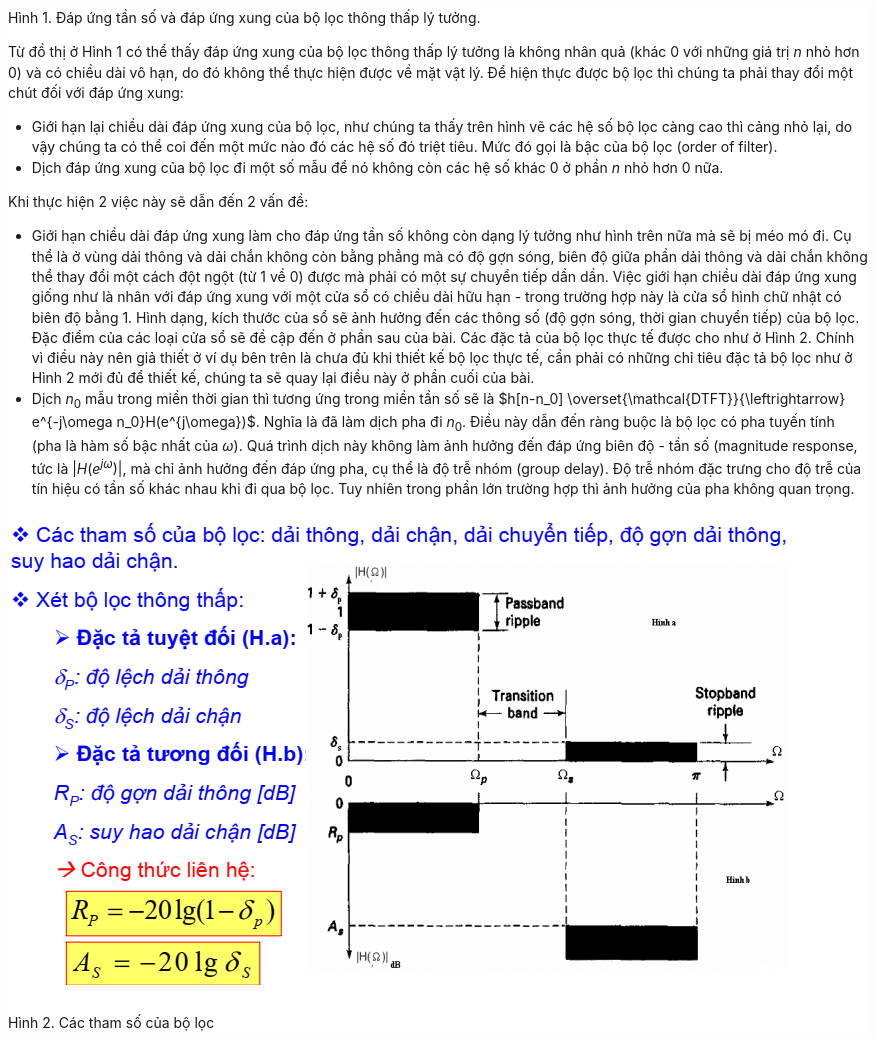 Hình 1. Đáp ứng tần số và đáp ứng xung của bộ lọc thông thấp lý tưởng.

Từ đồ thị ở Hình 1 có thể thấy đáp ứng xung của bộ lọc thông thấp lý tưởng là không nhân quả (khác 0 với những giá trị $n$ nhỏ hơn 0) và có chiều dài vô hạn, do đó không thể thực hiện được về mặt vật lý. Để hiện thực được bộ lọc thì chúng ta phải thay đổi một chút đối với đáp ứng xung:
- Giới hạn lại chiều dài đáp ứng xung của bộ lọc, như chúng ta thấy trên hình vẽ các hệ số bộ lọc càng cao thì cảng nhỏ lại, do vậy chúng ta có thể coi đến một mức nào đó các hệ số đó triệt tiêu. Mức đó gọi là bậc của bộ lọc (order of filter).
- Dịch đáp ứng xung của bộ lọc đi một số mẫu để nó không còn các hệ số khác 0 ở phần $n$ nhỏ hơn 0 nữa.

Khi  thực hiện 2 việc này sẽ dẫn đến 2 vấn đề:
- Giới hạn chiều dài đáp ứng xung làm cho đáp ứng tần số không còn dạng lý tưởng như hình trên nữa mà sẽ bị méo mó đi. Cụ thể là ở vùng dải thông và dải chắn không còn bằng phẳng mà có độ gợn sóng, biên độ giữa phần dải thông và dải chắn không thể thay đổi một cách đột ngột (từ 1 về 0) được mà phải có một sự chuyển tiếp dần dần. Việc giới hạn chiều dài đáp ứng xung giống như là nhân với đáp ứng xung với một cửa sổ có chiều dài hữu hạn - trong trường hợp này là cửa sổ hình chữ nhật có biên độ bằng 1. Hình dạng, kích thước của sổ sẽ ảnh hưởng đến các thông số (độ gợn sóng, thời gian chuyển tiếp) của bộ lọc. Đặc điểm của các loại cửa sổ sẽ đề cập đến ở phần sau của bài. Các đặc tả của bộ lọc thực tế được cho như ở Hình 2. Chính vì điều này nên giả thiết ở ví dụ bên trên là chưa đủ khi thiết kế bộ lọc thực tế, cần phải có những chỉ tiêu đặc tả bộ lọc như ở Hình 2 mới đủ để thiết kế, chúng ta sẽ quay lại điều này ở phần cuối của bài.
- Dịch $n_0$ mẫu trong miền thời gian thì tương ứng trong miền tần số sẽ là $h[n-n_0] \overset{\mathcal{DTFT}}{\leftrightarrow} e^{-j\omega n_0}H(e^{j\omega})$. Nghĩa là đã làm dịch pha đi $n_0$. Điều này dẫn đến ràng buộc là bộ lọc có pha tuyến tính (pha là hàm số bậc nhất của $\omega$). Quá trình dịch này không làm ảnh hưởng đến đáp ứng biên độ - tần số (magnitude response, tức là $\vert H(e^{j\omega}) \vert$, mà chỉ ảnh hưởng đến đáp ứng pha, cụ thể là độ trễ nhóm (group delay). Độ trễ nhóm đặc trưng cho độ trễ của tín hiệu có tần số khác nhau khi đi qua bộ lọc. Tuy nhiên trong phần lớn trường hợp thì ảnh hưởng của pha không quan trọng.

![hinh2](/images/bai-02/thamsoboloc.png)  
Hình 2. Các tham số của bộ lọc
